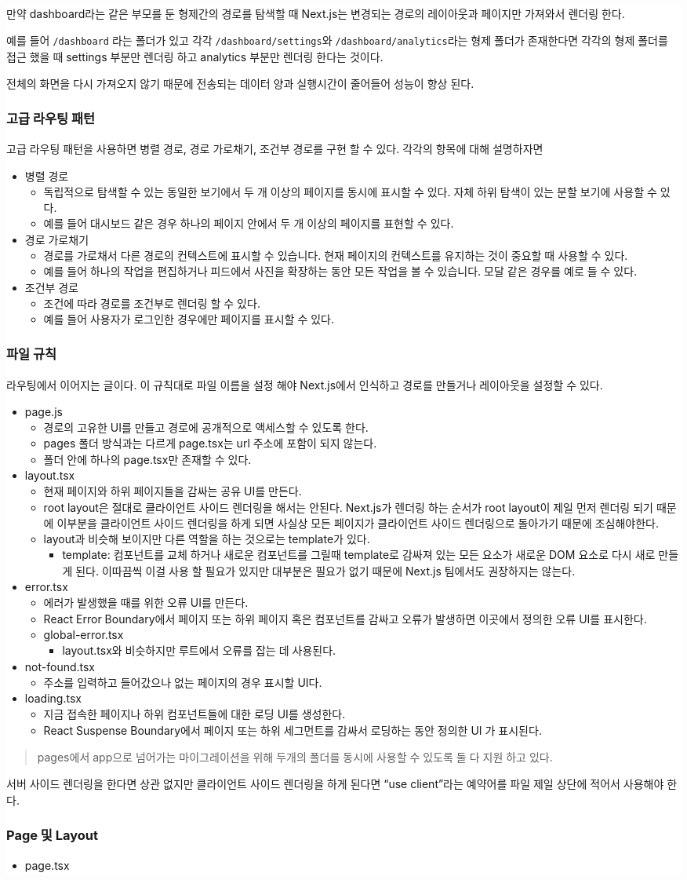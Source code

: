 만약 dashboard라는 같은 부모를 둔 형제간의 경로를 탐색할 때 Next.js는 변경되는 경로의 레이아웃과 페이지만 가져와서 렌더링 한다.

예를 들어 `/dashboard` 라는 폴더가 있고 각각 `/dashboard/settings`와 `/dashboard/analytics`라는 형제 폴더가 존재한다면 각각의 형제 폴더를 접근 했을 때 settings 부분만 렌더링 하고 analytics 부분만 렌더링 한다는 것이다.

전체의 화면을 다시 가져오지 않기 때문에 전송되는 데이터 양과 실행시간이 줄어들어 성능이 향상 된다.

### 고급 라우팅 패턴

고급 라우팅 패턴을 사용하면 병렬 경로, 경로 가로채기, 조건부 경로를 구현 할 수 있다. 각각의 항목에 대해 설명하자면

- 병렬 경로
  - 독립적으로 탐색할 수 있는 동일한 보기에서 두 개 이상의 페이지를 동시에 표시할 수 있다. 자체 하위 탐색이 있는 분할 보기에 사용할 수 있다.
  - 예를 들어 대시보드 같은 경우 하나의 페이지 안에서 두 개 이상의 페이지를 표현할 수 있다.
- 경로 가로채기
  - 경로를 가로채서 다른 경로의 컨텍스트에 표시할 수 있습니다. 현재 페이지의 컨텍스트를 유지하는 것이 중요할 때 사용할 수 있다.
  - 예를 들어 하나의 작업을 편집하거나 피드에서 사진을 확장하는 동안 모든 작업을 볼 수 있습니다. 모달 같은 경우를 예로 들 수 있다.
- 조건부 경로
  - 조건에 따라 경로를 조건부로 렌더링 할 수 있다.
  - 예를 들어 사용자가 로그인한 경우에만 페이지를 표시할 수 있다.

### 파일 규칙

라우팅에서 이어지는 글이다. 이 규칙대로 파일 이름을 설정 해야 Next.js에서 인식하고 경로를 만들거나 레이아웃을 설정할 수 있다.

- page.js
  - 경로의 고유한 UI를 만들고 경로에 공개적으로 액세스할 수 있도록 한다.
  - pages 폴더 방식과는 다르게 page.tsx는 url 주소에 포함이 되지 않는다.
  - 폴더 안에 하나의 page.tsx만 존재할 수 있다.
- layout.tsx
  - 현재 페이지와 하위 페이지들을 감싸는 공유 UI를 만든다.
  - root layout은 절대로 클라이언트 사이드 렌더링을 해서는 안된다. Next.js가 렌더링 하는 순서가 root layout이 제일 먼저 렌더링 되기 때문에 이부분을 클라이언트 사이드 렌더링을 하게 되면 사실상 모든 페이지가 클라이언트 사이드 렌더링으로 돌아가기 때문에 조심해야한다.
  - layout과 비슷해 보이지만 다른 역할을 하는 것으로는 template가 있다.
    - template: 컴포넌트를 교체 하거나 새로운 컴포넌트를 그릴때 template로 감싸져 있는 모든 요소가 새로운 DOM 요소로 다시 새로 만들게 된다. 이따끔씩 이걸 사용 할 필요가 있지만 대부분은 필요가 없기 때문에 Next.js 팀에서도 권장하지는 않는다.
- error.tsx
  - 에러가 발생했을 때를 위한 오류 UI를 만든다.
  - React Error Boundary에서 페이지 또는 하위 페이지 혹은 컴포넌트를 감싸고 오류가 발생하면 이곳에서 정의한 오류 UI를 표시한다.
  - global-error.tsx
    - layout.tsx와 비슷하지만 루트에서 오류를 잡는 데 사용된다.
- not-found.tsx
  - 주소를 입력하고 들어갔으나 없는 페이지의 경우 표시할 UI다.
- loading.tsx
  - 지금 접속한 페이지나 하위 컴포넌트들에 대한 로딩 UI를 생성한다.
  - React Suspense Boundary에서 페이지 또는 하위 세그먼트를 감싸서 로딩하는 동안 정의한 UI 가 표시된다.

> pages에서 app으로 넘어가는 마이그레이션을 위해 두개의 폴더를 동시에 사용할 수 있도록 둘 다 지원 하고 있다.

서버 사이드 렌더링을 한다면 상관 없지만 클라이언트 사이드 렌더링을 하게 된다면 “use client”라는 예약어를 파일 제일 상단에 적어서 사용해야 한다.

### Page 및 Layout

- page.tsx